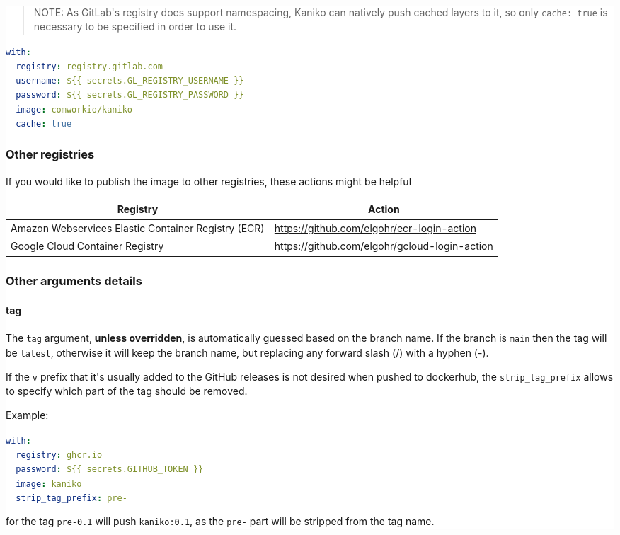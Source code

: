 > NOTE: As GitLab's registry does support namespacing, Kaniko can natively push cached layers to it, so only `cache: true` is necessary to be
specified in order to use it.

```yaml
with:
  registry: registry.gitlab.com
  username: ${{ secrets.GL_REGISTRY_USERNAME }}
  password: ${{ secrets.GL_REGISTRY_PASSWORD }}
  image: comworkio/kaniko
  cache: true
```

### Other registries

If you would like to publish the image to other registries, these actions might be helpful

| Registry                                             | Action                                        |
|------------------------------------------------------|-----------------------------------------------|
| Amazon Webservices Elastic Container Registry (ECR)  | https://github.com/elgohr/ecr-login-action    |
| Google Cloud Container Registry                      | https://github.com/elgohr/gcloud-login-action |

### Other arguments details

#### tag

The `tag` argument, **unless overridden**, is automatically guessed based on the branch name. If the branch is `main` then the tag will
be `latest`, otherwise it will keep the branch name, but replacing any forward slash (/) with a hyphen (-).

If the `v` prefix that it's usually added to the GitHub releases is not desired when pushed to dockerhub, the `strip_tag_prefix` allows to
specify which part of the tag should be removed.

Example:

```yaml
with:
  registry: ghcr.io
  password: ${{ secrets.GITHUB_TOKEN }}
  image: kaniko
  strip_tag_prefix: pre-
```

for the tag `pre-0.1` will push `kaniko:0.1`, as the `pre-` part will be stripped from the tag name.
